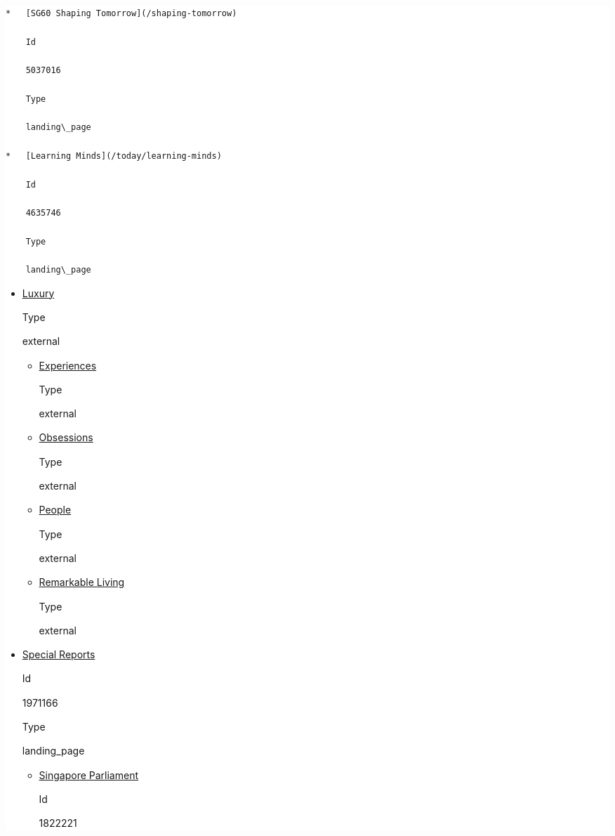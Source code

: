     *   [SG60 Shaping Tomorrow](/shaping-tomorrow)
        
        Id
        
        5037016
        
        Type
        
        landing\_page
        
    *   [Learning Minds](/today/learning-minds)
        
        Id
        
        4635746
        
        Type
        
        landing\_page
        
*   [Luxury](https://cnaluxury.channelnewsasia.com/cna-luxury-homepage)
    
    Type
    
    external
    
    *   [Experiences](https://cnaluxury.channelnewsasia.com/experiences)
        
        Type
        
        external
        
    *   [Obsessions](https://cnaluxury.channelnewsasia.com/obsessions)
        
        Type
        
        external
        
    *   [People](https://cnaluxury.channelnewsasia.com/people)
        
        Type
        
        external
        
    *   [Remarkable Living](https://cnaluxury.channelnewsasia.com/remarkableliving)
        
        Type
        
        external
        
*   [Special Reports](/special-reports)
    
    Id
    
    1971166
    
    Type
    
    landing\_page
    
    *   [Singapore Parliament](/parliament)
        
        Id
        
        1822221
        